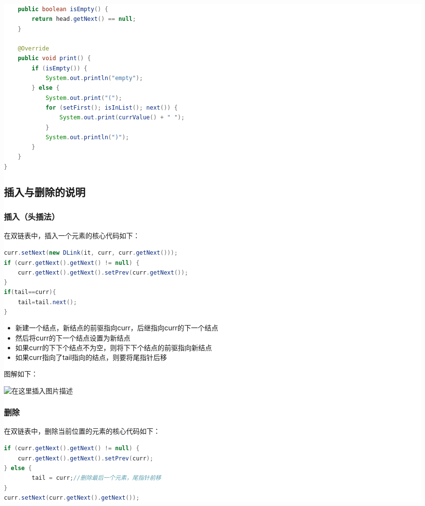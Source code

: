 ```java
    public boolean isEmpty() {
        return head.getNext() == null;
    }

    @Override
    public void print() {
        if (isEmpty()) {
            System.out.println("empty");
        } else {
            System.out.print("(");
            for (setFirst(); isInList(); next()) {
                System.out.print(currValue() + " ");
            }
            System.out.println(")");
        }
    }
}
```

## 插入与删除的说明

### 插入（头插法）

在双链表中，插入一个元素的核心代码如下：

```java
curr.setNext(new DLink(it, curr, curr.getNext()));
if (curr.getNext().getNext() != null) {
	curr.getNext().getNext().setPrev(curr.getNext());
}
if(tail==curr){
    tail=tail.next();
}
```

- 新建一个结点，新结点的前驱指向curr，后继指向curr的下一个结点
- 然后将curr的下一个结点设置为新结点
- 如果curr的下下个结点不为空，则将下下个结点的前驱指向新结点
- 如果curr指向了tail指向的结点，则要将尾指针后移

图解如下：

![在这里插入图片描述](https://img-blog.csdnimg.cn/5fdc491f5de541298ba96b6eedba1542.png?x-oss-process=image/watermark,type_ZHJvaWRzYW5zZmFsbGJhY2s,shadow_50,text_Q1NETiBA6Zuo6JC95L-K5rOJ,size_20,color_FFFFFF,t_70,g_se,x_16)

### 删除

在双链表中，删除当前位置的元素的核心代码如下：

```java
if (curr.getNext().getNext() != null) {
	curr.getNext().getNext().setPrev(curr);
} else {
		tail = curr;//删除最后一个元素，尾指针前移
}
curr.setNext(curr.getNext().getNext());
```
